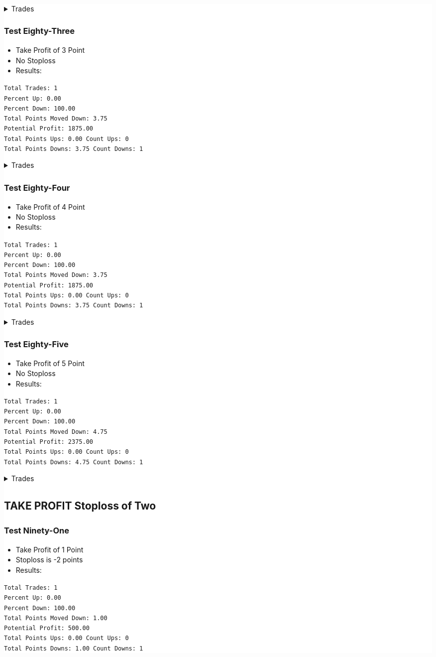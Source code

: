 <details><summary>Trades</summary></details>

### Test Eighty-Three
* Take Profit of 3 Point
* No Stoploss
* Results:
```
Total Trades: 1
Percent Up: 0.00
Percent Down: 100.00
Total Points Moved Down: 3.75
Potential Profit: 1875.00
Total Points Ups: 0.00 Count Ups: 0
Total Points Downs: 3.75 Count Downs: 1
```

<details><summary>Trades</summary></details>

### Test Eighty-Four
* Take Profit of 4 Point
* No Stoploss
* Results:
```
Total Trades: 1
Percent Up: 0.00
Percent Down: 100.00
Total Points Moved Down: 3.75
Potential Profit: 1875.00
Total Points Ups: 0.00 Count Ups: 0
Total Points Downs: 3.75 Count Downs: 1
```

<details><summary>Trades</summary></details>

### Test Eighty-Five
* Take Profit of 5 Point
* No Stoploss
* Results:
```
Total Trades: 1
Percent Up: 0.00
Percent Down: 100.00
Total Points Moved Down: 4.75
Potential Profit: 2375.00
Total Points Ups: 0.00 Count Ups: 0
Total Points Downs: 4.75 Count Downs: 1
```

<details><summary>Trades</summary></details>

## TAKE PROFIT Stoploss of Two

### Test Ninety-One
* Take Profit of 1 Point
* Stoploss is -2 points
* Results:
```
Total Trades: 1
Percent Up: 0.00
Percent Down: 100.00
Total Points Moved Down: 1.00
Potential Profit: 500.00
Total Points Ups: 0.00 Count Ups: 0
Total Points Downs: 1.00 Count Downs: 1
```
